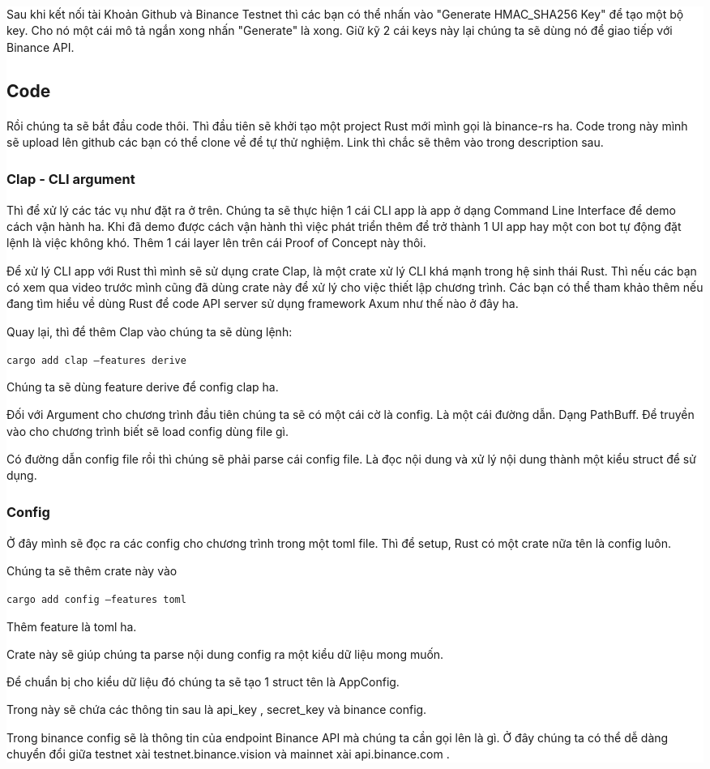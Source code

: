 Sau khi kết nối tài Khoản Github và Binance Testnet thì các bạn có thể nhấn vào "Generate HMAC_SHA256 Key" để tạo một bộ key. Cho nó một cái mô tả ngắn xong nhấn "Generate" là xong. Giữ kỹ 2 cái keys này lại chúng ta sẽ dùng nó để giao tiếp với Binance API.

## Code

Rồi chúng ta sẽ bắt đầu code thôi. Thì đầu tiên sẽ khởi tạo một project Rust mới mình gọi là binance-rs ha. Code trong này mình sẽ upload lên github các bạn có thể clone về để tự thử nghiệm. Link thì chắc sẽ thêm vào trong description sau.

### Clap - CLI argument

Thì để xử lý các tác vụ như đặt ra ở trên. Chúng ta sẽ thực hiện 1 cái CLI app là app ở dạng Command Line Interface để demo cách vận hành ha. Khi đã demo được cách vận hành thì việc phát triển thêm để trở thành 1 UI app hay một con bot tự động đặt lệnh là việc không khó. Thêm 1 cái layer lên trên cái Proof of Concept này thôi.

Để xử lý CLI app với Rust thì mình sẽ sử dụng crate Clap, là một crate xử lý CLI khá mạnh trong hệ sinh thái Rust. Thì nếu các bạn có xem qua video trước mình cũng đã dùng crate này để xử lý cho việc thiết lập chương trình. Các bạn có thể tham khảo thêm nếu đang tìm hiểu về dùng Rust để code API server sử dụng framework Axum như thế nào ở đây ha.

Quay lại, thì để thêm Clap vào chúng ta sẽ dùng lệnh:

```
cargo add clap –features derive
```

Chúng ta sẽ dùng feature derive để config clap ha.

Đối với Argument cho chương trình đầu tiên chúng ta sẽ có một cái cờ là config. Là một cái đường dẫn. Dạng PathBuff. Để truyền vào cho chương trình biết sẽ load config dùng file gì.

Có đường dẫn config file rồi thì chúng sẽ phải parse cái config file. Là đọc nội dung và xử lý nội dung thành một kiểu struct để sử dụng.

### Config

Ở đây mình sẽ đọc ra các config cho chương trình trong một toml file. Thì để setup, Rust có một crate nữa tên là config luôn.

Chúng ta sẽ thêm crate này vào

```
cargo add config –features toml
```

Thêm feature là toml ha.

Crate này sẽ giúp chúng ta parse nội dung config ra một kiểu dữ liệu mong muốn.

Để chuẩn bị cho kiểu dữ liệu đó chúng ta sẽ tạo 1 struct tên là AppConfig.

Trong này sẽ chứa các thông tin sau là api_key , secret_key và binance config.

Trong binance config sẽ là thông tin của endpoint Binance API mà chúng ta cần gọi lên là gì. Ở đây chúng ta có thể dễ dàng chuyển đổi giữa testnet xài testnet.binance.vision và mainnet xài api.binance.com .
